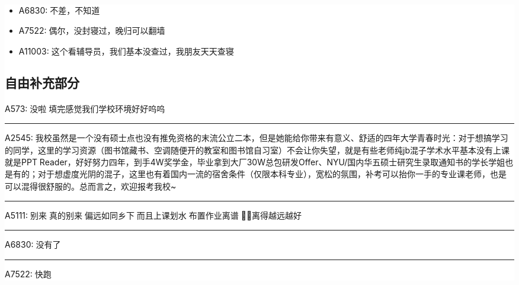 - A6830: 不差，不知道

- A7522: 偶尔，没封寝过，晚归可以翻墙

- A11003: 这个看辅导员，我们基本没查过，我朋友天天查寝

## 自由补充部分

A573: 没啦 填完感觉我们学校环境好好呜呜

***

A2545: 我校虽然是一个没有硕士点也没有推免资格的末流公立二本，但是她能给你带来有意义、舒适的四年大学青春时光：对于想搞学习的同学，这里的学习资源（图书馆藏书、空调随便开的教室和图书馆自习室）不会让你失望，就是有些老师纯jb混子学术水平基本没有上课就是PPT Reader，好好努力四年，到手4W奖学金，毕业拿到大厂30W总包研发Offer、NYU/国内华五硕士研究生录取通知书的学长学姐也是有的；对于想虚度光阴的混子，这里也有着国内一流的宿舍条件（仅限本科专业），宽松的氛围，补考可以抬你一手的专业课老师，也是可以混得很舒服的。总而言之，欢迎报考我校\~

***

A5111: 别来 真的别来 偏远如同乡下 而且上课划水 布置作业离谱 🙏🏻离得越远越好

***

A6830: 没有了

***

A7522: 快跑